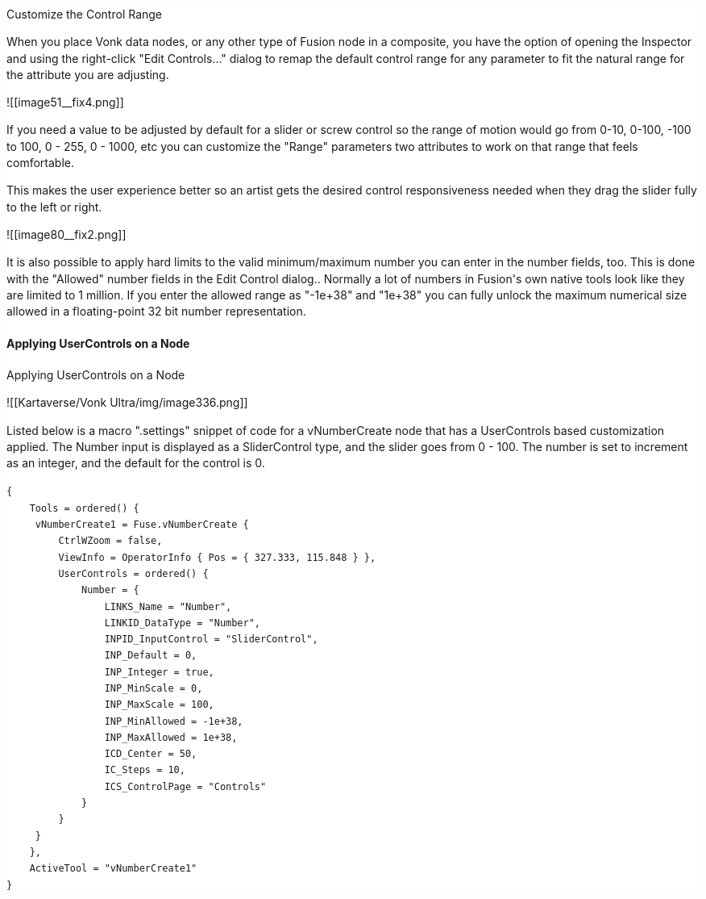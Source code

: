Customize the Control Range

When you place Vonk data nodes, or any other type of Fusion node in a composite, you have the option of opening the Inspector and using the right-click "Edit Controls..." dialog to remap the default control range for any parameter to fit the natural range for the attribute you are adjusting.

![[image51__fix4.png]]

If you need a value to be adjusted by default for a slider or screw control so the range of motion would go from 0-10, 0-100, -100 to 100, 0 - 255, 0 - 1000, etc you can customize the "Range" parameters two attributes to work on that range that feels comfortable.

This makes the user experience better so an artist gets the desired control responsiveness needed when they drag the slider fully to the left or right.

![[image80__fix2.png]]

It is also possible to apply hard limits to the valid minimum/maximum number you can enter in the number fields, too. This is done with the "Allowed" number fields in the Edit Control dialog.. Normally a lot of numbers in Fusion's own native tools look like they are limited to 1 million. If you enter the allowed range as "-1e+38" and "1e+38" you can fully unlock the maximum numerical size allowed in a floating-point 32 bit number representation.

#### Applying UserControls on a Node

Applying UserControls on a Node

![[Kartaverse/Vonk Ultra/img/image336.png]]

Listed below is a macro ".settings" snippet of code for a vNumberCreate node that has a UserControls based customization applied. The Number input is displayed as a SliderControl type, and the slider goes from 0 - 100. The number is set to increment as an integer, and the default for the control is 0.

    {
        Tools = ordered() {
         vNumberCreate1 = Fuse.vNumberCreate {
             CtrlWZoom = false,
             ViewInfo = OperatorInfo { Pos = { 327.333, 115.848 } },
             UserControls = ordered() {
                 Number = {
                     LINKS_Name = "Number",
                     LINKID_DataType = "Number",
                     INPID_InputControl = "SliderControl",
                     INP_Default = 0,
                     INP_Integer = true,
                     INP_MinScale = 0,
                     INP_MaxScale = 100,
                     INP_MinAllowed = -1e+38,
                     INP_MaxAllowed = 1e+38,
                     ICD_Center = 50,
                     IC_Steps = 10,
                     ICS_ControlPage = "Controls"
                 }
             }
         }
        },
        ActiveTool = "vNumberCreate1"
    }
